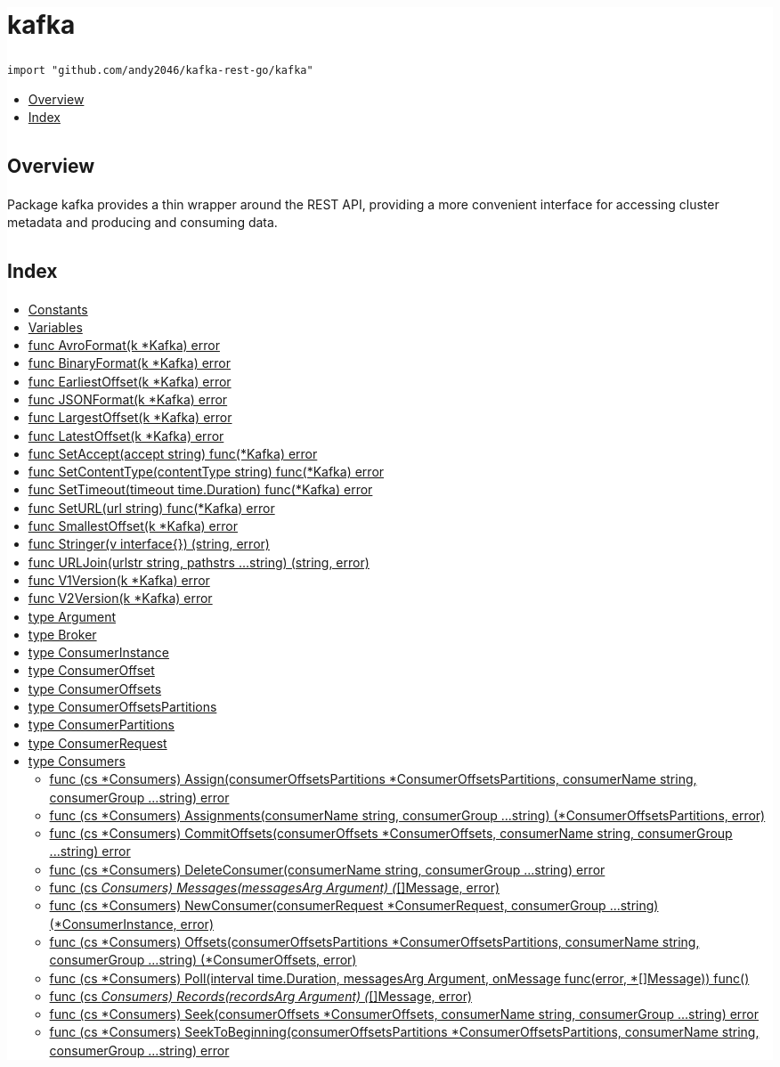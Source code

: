 

# kafka
`import "github.com/andy2046/kafka-rest-go/kafka"`

* [Overview](#pkg-overview)
* [Index](#pkg-index)

## <a name="pkg-overview">Overview</a>
Package kafka provides a thin wrapper around the REST API,
providing a more convenient interface for accessing cluster metadata and producing and consuming data.




## <a name="pkg-index">Index</a>
* [Constants](#pkg-constants)
* [Variables](#pkg-variables)
* [func AvroFormat(k *Kafka) error](#AvroFormat)
* [func BinaryFormat(k *Kafka) error](#BinaryFormat)
* [func EarliestOffset(k *Kafka) error](#EarliestOffset)
* [func JSONFormat(k *Kafka) error](#JSONFormat)
* [func LargestOffset(k *Kafka) error](#LargestOffset)
* [func LatestOffset(k *Kafka) error](#LatestOffset)
* [func SetAccept(accept string) func(*Kafka) error](#SetAccept)
* [func SetContentType(contentType string) func(*Kafka) error](#SetContentType)
* [func SetTimeout(timeout time.Duration) func(*Kafka) error](#SetTimeout)
* [func SetURL(url string) func(*Kafka) error](#SetURL)
* [func SmallestOffset(k *Kafka) error](#SmallestOffset)
* [func Stringer(v interface{}) (string, error)](#Stringer)
* [func URLJoin(urlstr string, pathstrs ...string) (string, error)](#URLJoin)
* [func V1Version(k *Kafka) error](#V1Version)
* [func V2Version(k *Kafka) error](#V2Version)
* [type Argument](#Argument)
* [type Broker](#Broker)
* [type ConsumerInstance](#ConsumerInstance)
* [type ConsumerOffset](#ConsumerOffset)
* [type ConsumerOffsets](#ConsumerOffsets)
* [type ConsumerOffsetsPartitions](#ConsumerOffsetsPartitions)
* [type ConsumerPartitions](#ConsumerPartitions)
* [type ConsumerRequest](#ConsumerRequest)
* [type Consumers](#Consumers)
  * [func (cs *Consumers) Assign(consumerOffsetsPartitions *ConsumerOffsetsPartitions, consumerName string, consumerGroup ...string) error](#Consumers.Assign)
  * [func (cs *Consumers) Assignments(consumerName string, consumerGroup ...string) (*ConsumerOffsetsPartitions, error)](#Consumers.Assignments)
  * [func (cs *Consumers) CommitOffsets(consumerOffsets *ConsumerOffsets, consumerName string, consumerGroup ...string) error](#Consumers.CommitOffsets)
  * [func (cs *Consumers) DeleteConsumer(consumerName string, consumerGroup ...string) error](#Consumers.DeleteConsumer)
  * [func (cs *Consumers) Messages(messagesArg Argument) (*[]Message, error)](#Consumers.Messages)
  * [func (cs *Consumers) NewConsumer(consumerRequest *ConsumerRequest, consumerGroup ...string) (*ConsumerInstance, error)](#Consumers.NewConsumer)
  * [func (cs *Consumers) Offsets(consumerOffsetsPartitions *ConsumerOffsetsPartitions, consumerName string, consumerGroup ...string) (*ConsumerOffsets, error)](#Consumers.Offsets)
  * [func (cs *Consumers) Poll(interval time.Duration, messagesArg Argument, onMessage func(error, *[]Message)) func()](#Consumers.Poll)
  * [func (cs *Consumers) Records(recordsArg Argument) (*[]Message, error)](#Consumers.Records)
  * [func (cs *Consumers) Seek(consumerOffsets *ConsumerOffsets, consumerName string, consumerGroup ...string) error](#Consumers.Seek)
  * [func (cs *Consumers) SeekToBeginning(consumerOffsetsPartitions *ConsumerOffsetsPartitions, consumerName string, consumerGroup ...string) error](#Consumers.SeekToBeginning)